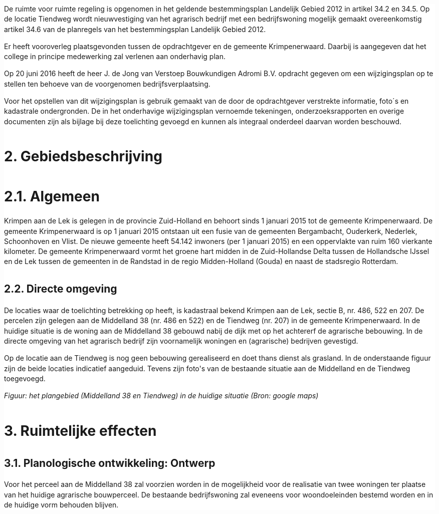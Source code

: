 De ruimte voor ruimte regeling is opgenomen in het geldende bestemmingsplan Landelijk Gebied 2012 in artikel 34.2 en 34.5. Op de locatie Tiendweg wordt nieuwvestiging van het agrarisch bedrijf met een bedrijfswoning mogelijk gemaakt overeenkomstig artikel 34.6 van de planregels van het bestemmingsplan Landelijk Gebied 2012.

Er heeft vooroverleg plaatsgevonden tussen de opdrachtgever en de gemeente Krimpenerwaard. Daarbij is aangegeven dat het college in principe medewerking zal verlenen aan onderhavig plan.

Op 20 juni 2016 heeft de heer J. de Jong van Verstoep Bouwkundigen Adromi B.V. opdracht gegeven om een wijzigingsplan op te stellen ten behoeve van de voorgenomen bedrijfsverplaatsing.

Voor het opstellen van dit wijzigingsplan is gebruik gemaakt van de door de opdrachtgever verstrekte informatie, foto´s en kadastrale ondergronden. De in het onderhavige wijzigingsplan vernoemde tekeningen, onderzoeksrapporten en overige documenten zijn als bijlage bij deze toelichting gevoegd en kunnen als integraal onderdeel daarvan worden beschouwd.

# **2. Gebiedsbeschrijving**

# **2.1. Algemeen**

Krimpen aan de Lek is gelegen in de provincie Zuid-Holland en behoort sinds 1 januari 2015 tot de gemeente Krimpenerwaard. De gemeente Krimpenerwaard is op 1 januari 2015 ontstaan uit een fusie van de gemeenten Bergambacht, Ouderkerk, Nederlek, Schoonhoven en Vlist. De nieuwe gemeente heeft 54.142 inwoners (per 1 januari 2015) en een oppervlakte van ruim 160 vierkante kilometer. De gemeente Krimpenerwaard vormt het groene hart midden in de Zuid-Hollandse Delta tussen de Hollandsche IJssel en de Lek tussen de gemeenten in de Randstad in de regio Midden-Holland (Gouda) en naast de stadsregio Rotterdam.

## **2.2. Directe omgeving**

De locaties waar de toelichting betrekking op heeft, is kadastraal bekend Krimpen aan de Lek, sectie B, nr. 486, 522 en 207. De percelen zijn gelegen aan de Middelland 38 (nr. 486 en 522) en de Tiendweg (nr. 207) in de gemeente Krimpenerwaard. In de huidige situatie is de woning aan de Middelland 38 gebouwd nabij de dijk met op het achtererf de agrarische bebouwing. In de directe omgeving van het agrarisch bedrijf zijn voornamelijk woningen en (agrarische) bedrijven gevestigd.

Op de locatie aan de Tiendweg is nog geen bebouwing gerealiseerd en doet thans dienst als grasland. In de onderstaande figuur zijn de beide locaties indicatief aangeduid. Tevens zijn foto's van de bestaande situatie aan de Middelland en de Tiendweg toegevoegd.

*Figuur: het plangebied (Middelland 38 en Tiendweg) in de huidige situatie (Bron: google maps)*

# **3. Ruimtelijke effecten**

## **3.1. Planologische ontwikkeling: Ontwerp**

Voor het perceel aan de Middelland 38 zal voorzien worden in de mogelijkheid voor de realisatie van twee woningen ter plaatse van het huidige agrarische bouwperceel. De bestaande bedrijfswoning zal eveneens voor woondoeleinden bestemd worden en in de huidige vorm behouden blijven.
